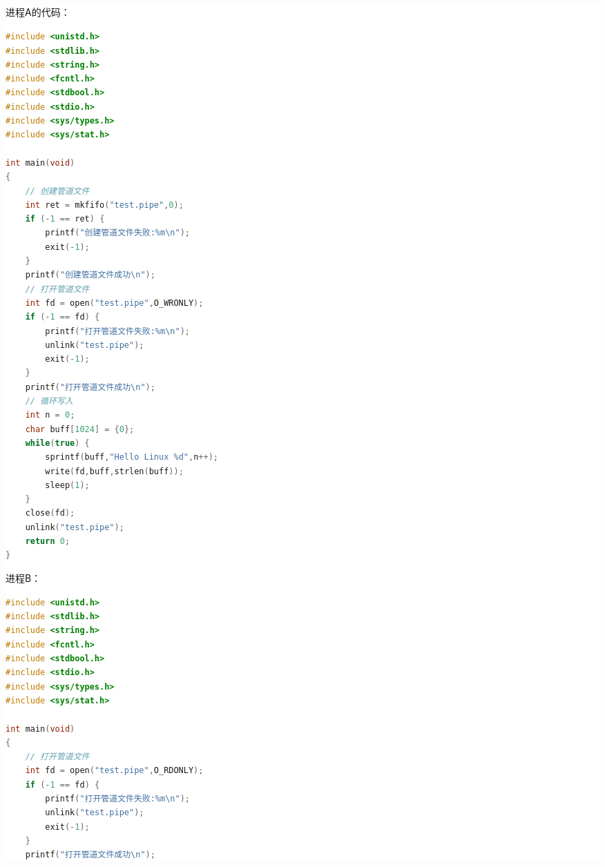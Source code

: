 进程A的代码：

```c
#include <unistd.h>
#include <stdlib.h>
#include <string.h>
#include <fcntl.h>
#include <stdbool.h>
#include <stdio.h>
#include <sys/types.h>
#include <sys/stat.h>

int main(void)
{
    // 创建管道文件
    int ret = mkfifo("test.pipe",0);
    if (-1 == ret) {
        printf("创建管道文件失败:%m\n");
        exit(-1);
    }
    printf("创建管道文件成功\n");
    // 打开管道文件
    int fd = open("test.pipe",O_WRONLY);
    if (-1 == fd) {
        printf("打开管道文件失败:%m\n");
        unlink("test.pipe");
        exit(-1);
    }
    printf("打开管道文件成功\n");
    // 循环写入
    int n = 0;
    char buff[1024] = {0};
    while(true) {
        sprintf(buff,"Hello Linux %d",n++);
        write(fd,buff,strlen(buff));
        sleep(1);
    }
    close(fd);
    unlink("test.pipe");
    return 0;
}
```

进程B：

```c
#include <unistd.h>
#include <stdlib.h>
#include <string.h>
#include <fcntl.h>
#include <stdbool.h>
#include <stdio.h>
#include <sys/types.h>
#include <sys/stat.h>

int main(void)
{
    // 打开管道文件
    int fd = open("test.pipe",O_RDONLY);
    if (-1 == fd) {
        printf("打开管道文件失败:%m\n");
        unlink("test.pipe");
        exit(-1);
    }
    printf("打开管道文件成功\n");
```